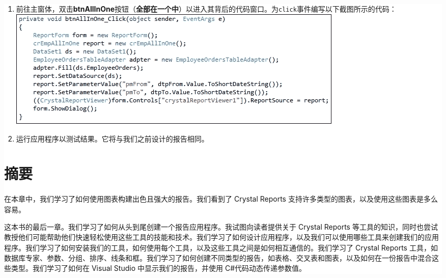 1.  前往主窗体，双击**btnAllInOne**按钮（**全部在一个中**）以进入其背后的代码窗口。为`click`事件编写以下截图所示的代码：![创建第四个报告 – 全部在一个中](img/8026EN_07_26.jpg)

1.  运行应用程序以测试结果。它将与我们之前设计的报告相同。

# 摘要

在本章中，我们学习了如何使用图表构建出色且强大的报告。我们看到了 Crystal Reports 支持许多类型的图表，以及使用这些图表是多么容易。 

这本书的最后一章。我们学习了如何从头到尾创建一个报告应用程序。我试图向读者提供关于 Crystal Reports 等工具的知识，同时也尝试教授他们可能帮助他们快速轻松使用这些工具的技能和技术。我们学习了如何设计应用程序，以及我们可以使用哪些工具来创建我们的应用程序。我们学习了如何安装我们的工具，如何使用每个工具，以及这些工具之间是如何相互通信的。我们学习了 Crystal Reports 工具，如数据库专家、参数、分组、排序、线条和框。我们学习了如何创建不同类型的报告，如表格、交叉表和图表，以及如何在一份报告中混合这些类型。我们学习了如何在 Visual Studio 中显示我们的报告，并使用 C#代码动态传递参数值。
